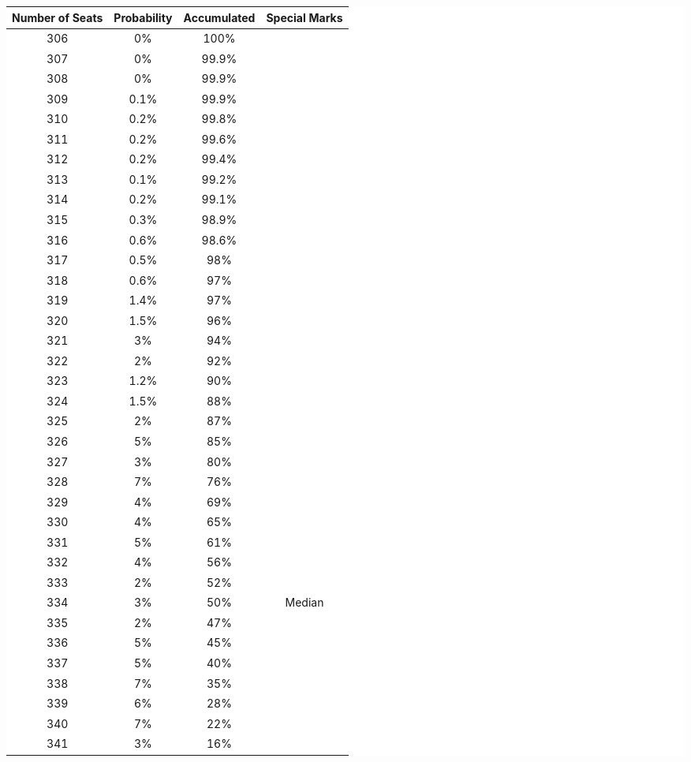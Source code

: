 
| Number of Seats | Probability | Accumulated | Special Marks |
|:---------------:|:-----------:|:-----------:|:-------------:|
| 306 | 0% | 100% |  |
| 307 | 0% | 99.9% |  |
| 308 | 0% | 99.9% |  |
| 309 | 0.1% | 99.9% |  |
| 310 | 0.2% | 99.8% |  |
| 311 | 0.2% | 99.6% |  |
| 312 | 0.2% | 99.4% |  |
| 313 | 0.1% | 99.2% |  |
| 314 | 0.2% | 99.1% |  |
| 315 | 0.3% | 98.9% |  |
| 316 | 0.6% | 98.6% |  |
| 317 | 0.5% | 98% |  |
| 318 | 0.6% | 97% |  |
| 319 | 1.4% | 97% |  |
| 320 | 1.5% | 96% |  |
| 321 | 3% | 94% |  |
| 322 | 2% | 92% |  |
| 323 | 1.2% | 90% |  |
| 324 | 1.5% | 88% |  |
| 325 | 2% | 87% |  |
| 326 | 5% | 85% |  |
| 327 | 3% | 80% |  |
| 328 | 7% | 76% |  |
| 329 | 4% | 69% |  |
| 330 | 4% | 65% |  |
| 331 | 5% | 61% |  |
| 332 | 4% | 56% |  |
| 333 | 2% | 52% |  |
| 334 | 3% | 50% | Median |
| 335 | 2% | 47% |  |
| 336 | 5% | 45% |  |
| 337 | 5% | 40% |  |
| 338 | 7% | 35% |  |
| 339 | 6% | 28% |  |
| 340 | 7% | 22% |  |
| 341 | 3% | 16% |  |